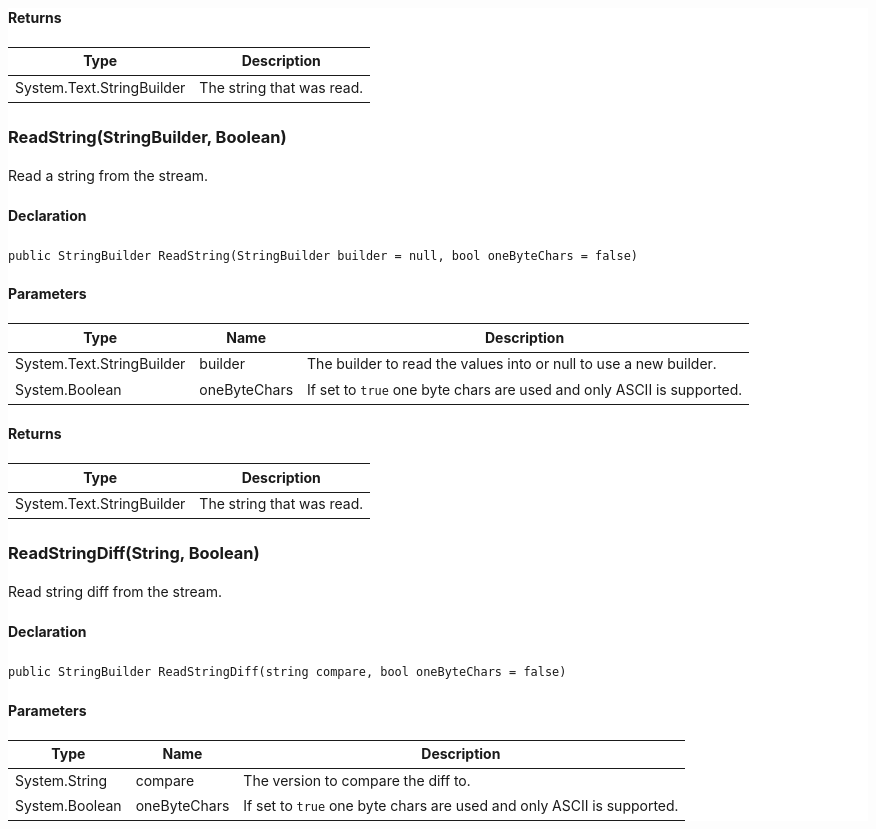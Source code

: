 #### Returns

| Type                      | Description               |
|---------------------------|---------------------------|
| System.Text.StringBuilder | The string that was read. |

### ReadString(StringBuilder, Boolean)

<div class="markdown level1 summary">

Read a string from the stream.

</div>

<div class="markdown level1 conceptual">

</div>

#### Declaration

    public StringBuilder ReadString(StringBuilder builder = null, bool oneByteChars = false)

#### Parameters

| Type                      | Name         | Description                                                           |
|---------------------------|--------------|-----------------------------------------------------------------------|
| System.Text.StringBuilder | builder      | The builder to read the values into or null to use a new builder.     |
| System.Boolean            | oneByteChars | If set to `true` one byte chars are used and only ASCII is supported. |

#### Returns

| Type                      | Description               |
|---------------------------|---------------------------|
| System.Text.StringBuilder | The string that was read. |

### ReadStringDiff(String, Boolean)

<div class="markdown level1 summary">

Read string diff from the stream.

</div>

<div class="markdown level1 conceptual">

</div>

#### Declaration

    public StringBuilder ReadStringDiff(string compare, bool oneByteChars = false)

#### Parameters

| Type           | Name         | Description                                                           |
|----------------|--------------|-----------------------------------------------------------------------|
| System.String  | compare      | The version to compare the diff to.                                   |
| System.Boolean | oneByteChars | If set to `true` one byte chars are used and only ASCII is supported. |
